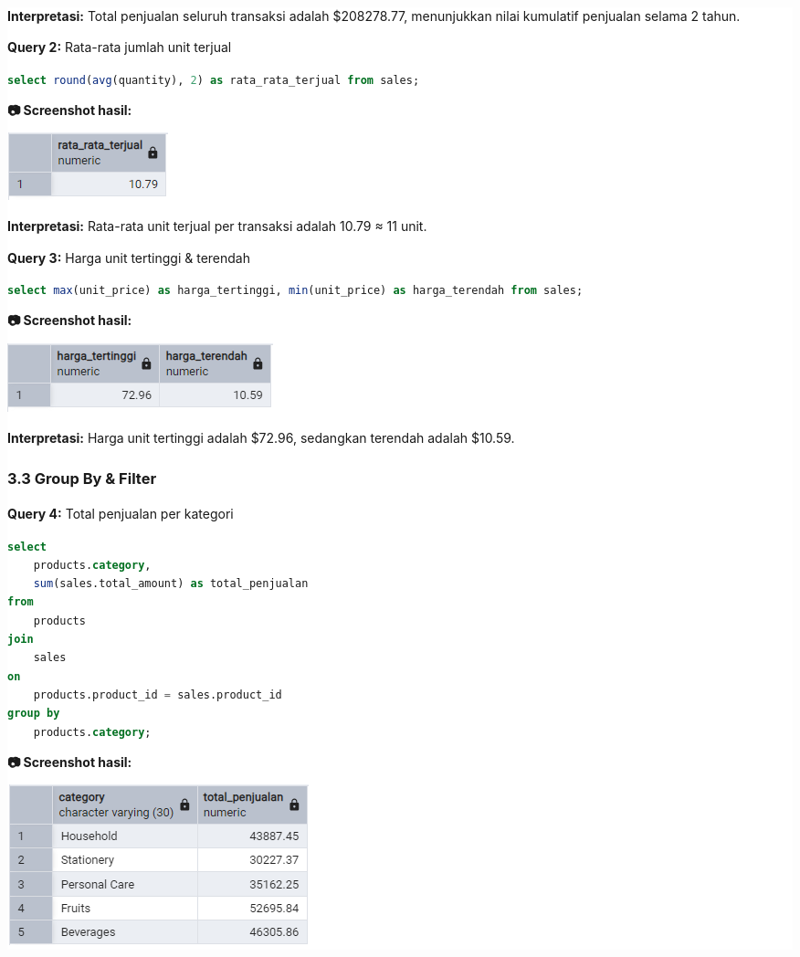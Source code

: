 **Interpretasi:** Total penjualan seluruh transaksi adalah $208278.77, menunjukkan nilai kumulatif penjualan selama 2 tahun.

**Query 2:** Rata-rata jumlah unit terjual

```sql
select round(avg(quantity), 2) as rata_rata_terjual from sales;
```

**📷 Screenshot hasil:**

![](screenshot\query-2.png)

**Interpretasi:** Rata-rata unit terjual per transaksi adalah 10.79 ≈ 11 unit.

**Query 3:** Harga unit tertinggi & terendah

```sql
select max(unit_price) as harga_tertinggi, min(unit_price) as harga_terendah from sales;
```

**📷 Screenshot hasil:**

![max-min unit price](screenshot\query-3.png)

**Interpretasi:** Harga unit tertinggi adalah $72.96, sedangkan terendah adalah $10.59.

### **3.3 Group By & Filter**

**Query 4:** Total penjualan per kategori

```sql
select
    products.category,
    sum(sales.total_amount) as total_penjualan
from
    products
join
    sales
on
    products.product_id = sales.product_id
group by
    products.category;
```

**📷 Screenshot hasil:**

![alt text](screenshot\query-4.png)
